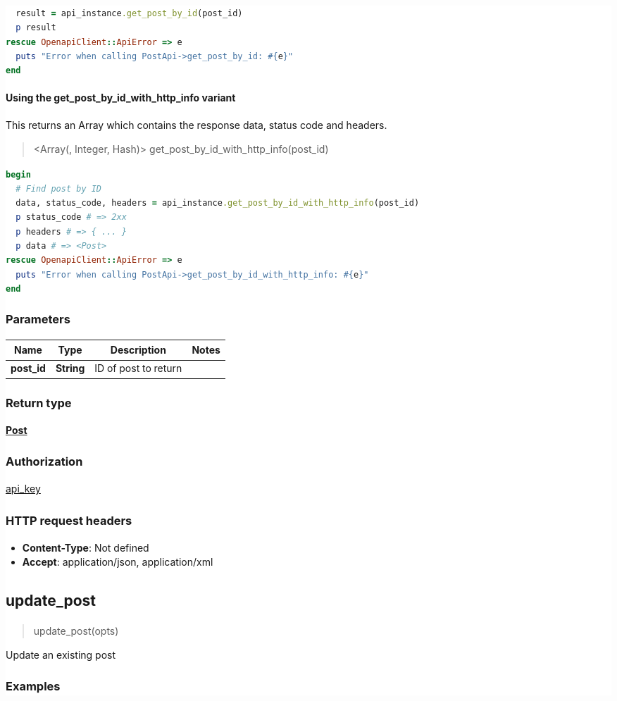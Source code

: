 ```ruby
  result = api_instance.get_post_by_id(post_id)
  p result
rescue OpenapiClient::ApiError => e
  puts "Error when calling PostApi->get_post_by_id: #{e}"
end
```

#### Using the get_post_by_id_with_http_info variant

This returns an Array which contains the response data, status code and headers.

> <Array(<Post>, Integer, Hash)> get_post_by_id_with_http_info(post_id)

```ruby
begin
  # Find post by ID
  data, status_code, headers = api_instance.get_post_by_id_with_http_info(post_id)
  p status_code # => 2xx
  p headers # => { ... }
  p data # => <Post>
rescue OpenapiClient::ApiError => e
  puts "Error when calling PostApi->get_post_by_id_with_http_info: #{e}"
end
```

### Parameters

| Name | Type | Description | Notes |
| ---- | ---- | ----------- | ----- |
| **post_id** | **String** | ID of post to return |  |

### Return type

[**Post**](Post.md)

### Authorization

[api_key](../README.md#api_key)

### HTTP request headers

- **Content-Type**: Not defined
- **Accept**: application/json, application/xml


## update_post

> update_post(opts)

Update an existing post

### Examples
